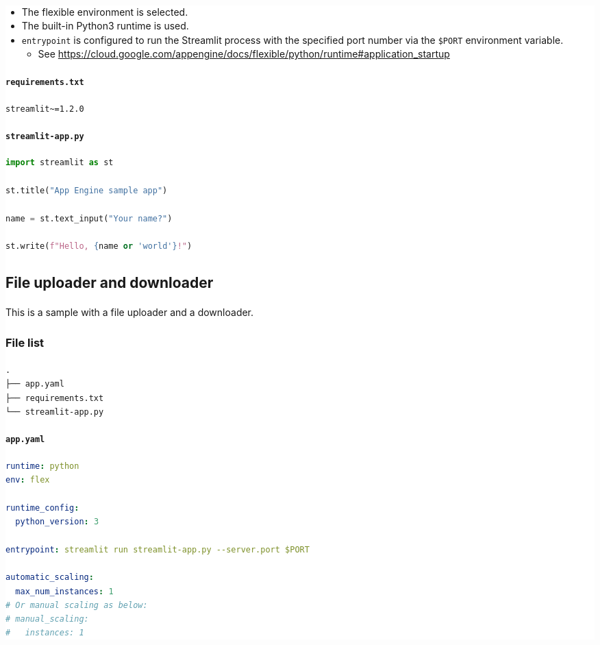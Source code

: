 - The flexible environment is selected.
- The built-in Python3 runtime is used.
- `entrypoint` is configured to run the Streamlit process with the specified port number via the `$PORT` environment variable.
  - See https://cloud.google.com/appengine/docs/flexible/python/runtime#application_startup

#### `requirements.txt`

```txt
streamlit~=1.2.0

```

#### `streamlit-app.py`

```python
import streamlit as st

st.title("App Engine sample app")

name = st.text_input("Your name?")

st.write(f"Hello, {name or 'world'}!")
```

## File uploader and downloader

This is a sample with a file uploader and a downloader.

### File list

```
.
├── app.yaml
├── requirements.txt
└── streamlit-app.py
```

#### `app.yaml`

```yaml
runtime: python
env: flex

runtime_config:
  python_version: 3

entrypoint: streamlit run streamlit-app.py --server.port $PORT

automatic_scaling:
  max_num_instances: 1
# Or manual scaling as below:
# manual_scaling:
#   instances: 1
```
